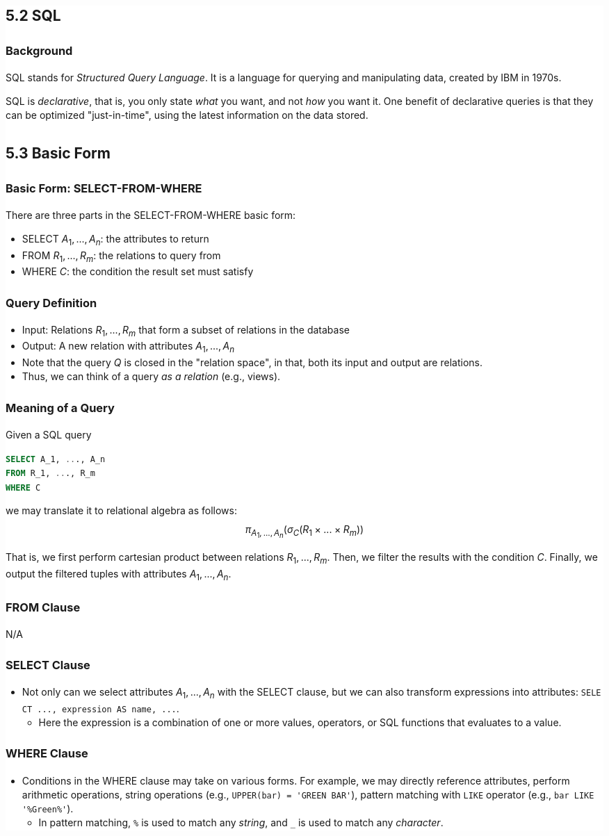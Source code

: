 ## 5.2 SQL

### Background
SQL stands for _Structured Query Language_. It is a language for querying and manipulating data, created by IBM in 1970s. 

SQL is _declarative_, that is, you only state _what_ you want, and not _how_ you want it. One benefit of declarative queries is that they can be optimized "just-in-time", using the latest information on the data stored.

## 5.3 Basic Form

### Basic Form: SELECT-FROM-WHERE
There are three parts in the SELECT-FROM-WHERE basic form:
- SELECT $A_1, ..., A_n$: the attributes to return
- FROM $R_1, ..., R_m$: the relations to query from
- WHERE $C$: the condition the result set must satisfy

### Query Definition
- Input: Relations $R_1, ..., R_m$ that form a subset of relations in the database
- Output: A new relation with attributes $A_1, ..., A_n$
- Note that the query $Q$ is closed in the "relation space", in that, both its input and output are relations.
- Thus, we can think of a query _as a relation_ (e.g., views).

### Meaning of a Query
Given a SQL query
```SQL
SELECT A_1, ..., A_n
FROM R_1, ..., R_m
WHERE C
```
we may translate it to relational algebra as follows:
$$\pi_{A_1, ..., A_n}(\sigma_C(R_1 \times ... \times R_m))$$

That is, we first perform cartesian product between relations $R_1, ..., R_m$. Then, we filter the results with the condition $C$. Finally, we output the filtered tuples with attributes $A_1, ..., A_n$.

### FROM Clause
N/A

### SELECT Clause
- Not only can we select attributes $A_1, ..., A_n$ with the SELECT clause, but we can also transform expressions into attributes: `SELECT ..., expression AS name, ...`.
  - Here the expression is a combination of one or more values, operators, or SQL functions that evaluates to a value.

### WHERE Clause
- Conditions in the WHERE clause may take on various forms. For example, we may directly reference attributes, perform arithmetic operations, string operations (e.g., `UPPER(bar) = 'GREEN BAR'`), pattern matching with `LIKE` operator (e.g., `bar LIKE '%Green%'`).
  - In pattern matching, `%` is used to match any _string_, and `_` is used to match any _character_.
